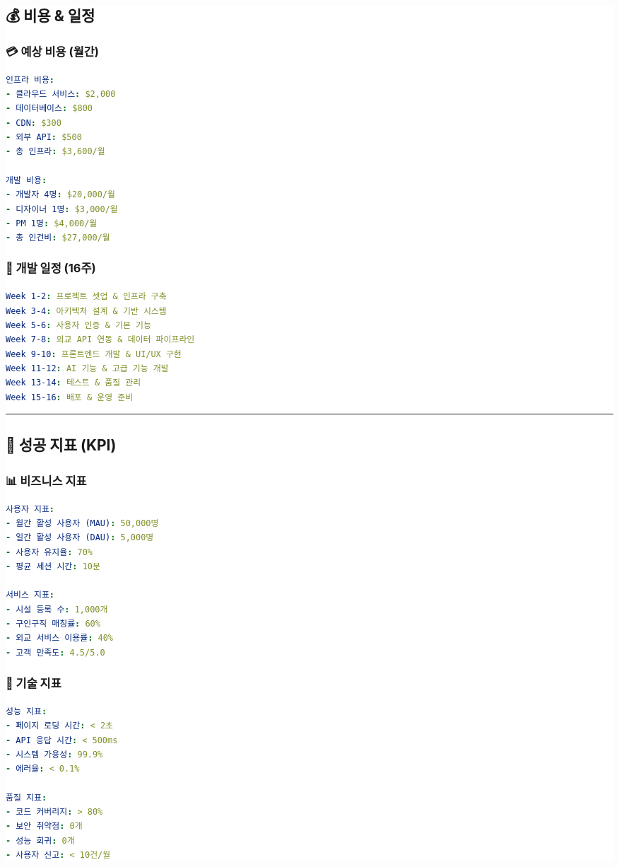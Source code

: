 ## 💰 비용 & 일정

### 💳 예상 비용 (월간)
```yaml
인프라 비용:
- 클라우드 서비스: $2,000
- 데이터베이스: $800
- CDN: $300
- 외부 API: $500
- 총 인프라: $3,600/월

개발 비용:
- 개발자 4명: $20,000/월
- 디자이너 1명: $3,000/월
- PM 1명: $4,000/월
- 총 인건비: $27,000/월
```

### 📅 개발 일정 (16주)
```yaml
Week 1-2: 프로젝트 셋업 & 인프라 구축
Week 3-4: 아키텍처 설계 & 기반 시스템
Week 5-6: 사용자 인증 & 기본 기능
Week 7-8: 외교 API 연동 & 데이터 파이프라인
Week 9-10: 프론트엔드 개발 & UI/UX 구현
Week 11-12: AI 기능 & 고급 기능 개발
Week 13-14: 테스트 & 품질 관리
Week 15-16: 배포 & 운영 준비
```

---

## 🎯 성공 지표 (KPI)

### 📊 비즈니스 지표
```yaml
사용자 지표:
- 월간 활성 사용자 (MAU): 50,000명
- 일간 활성 사용자 (DAU): 5,000명
- 사용자 유지율: 70%
- 평균 세션 시간: 10분

서비스 지표:
- 시설 등록 수: 1,000개
- 구인구직 매칭률: 60%
- 외교 서비스 이용률: 40%
- 고객 만족도: 4.5/5.0
```

### 🔧 기술 지표
```yaml
성능 지표:
- 페이지 로딩 시간: < 2초
- API 응답 시간: < 500ms
- 시스템 가용성: 99.9%
- 에러율: < 0.1%

품질 지표:
- 코드 커버리지: > 80%
- 보안 취약점: 0개
- 성능 회귀: 0개
- 사용자 신고: < 10건/월
```